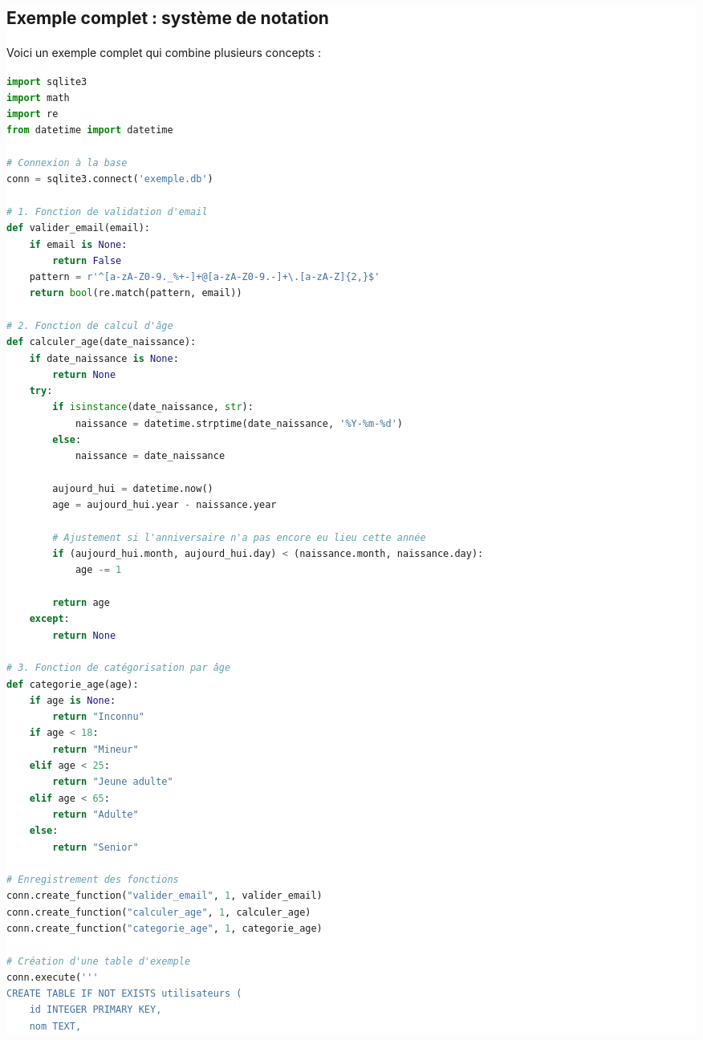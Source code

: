 ## Exemple complet : système de notation

Voici un exemple complet qui combine plusieurs concepts :

```python
import sqlite3
import math
import re
from datetime import datetime

# Connexion à la base
conn = sqlite3.connect('exemple.db')

# 1. Fonction de validation d'email
def valider_email(email):
    if email is None:
        return False
    pattern = r'^[a-zA-Z0-9._%+-]+@[a-zA-Z0-9.-]+\.[a-zA-Z]{2,}$'
    return bool(re.match(pattern, email))

# 2. Fonction de calcul d'âge
def calculer_age(date_naissance):
    if date_naissance is None:
        return None
    try:
        if isinstance(date_naissance, str):
            naissance = datetime.strptime(date_naissance, '%Y-%m-%d')
        else:
            naissance = date_naissance

        aujourd_hui = datetime.now()
        age = aujourd_hui.year - naissance.year

        # Ajustement si l'anniversaire n'a pas encore eu lieu cette année
        if (aujourd_hui.month, aujourd_hui.day) < (naissance.month, naissance.day):
            age -= 1

        return age
    except:
        return None

# 3. Fonction de catégorisation par âge
def categorie_age(age):
    if age is None:
        return "Inconnu"
    if age < 18:
        return "Mineur"
    elif age < 25:
        return "Jeune adulte"
    elif age < 65:
        return "Adulte"
    else:
        return "Senior"

# Enregistrement des fonctions
conn.create_function("valider_email", 1, valider_email)
conn.create_function("calculer_age", 1, calculer_age)
conn.create_function("categorie_age", 1, categorie_age)

# Création d'une table d'exemple
conn.execute('''
CREATE TABLE IF NOT EXISTS utilisateurs (
    id INTEGER PRIMARY KEY,
    nom TEXT,
```